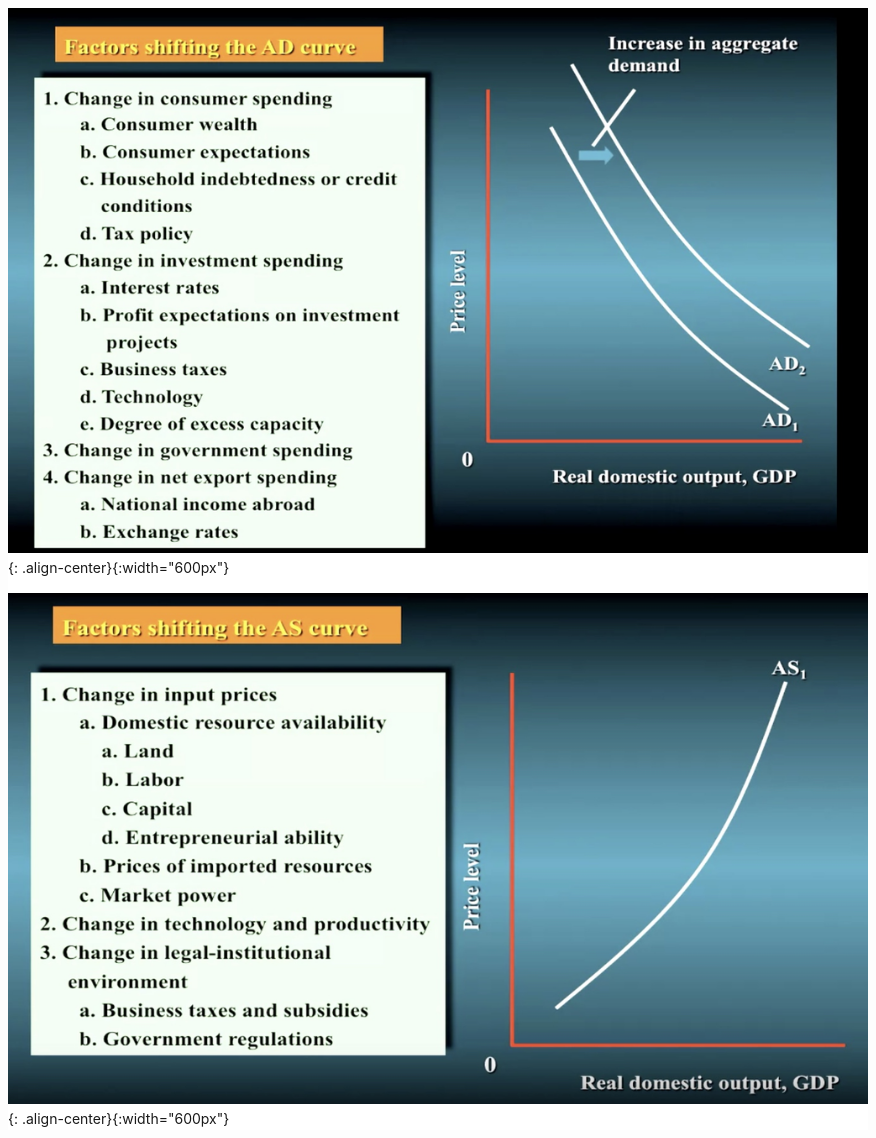 ![](/media/16488648735927/16488650826768.jpg){: .align-center}{:width="600px"}

![](/media/16488648735927/16488650959118.jpg){: .align-center}{:width="600px"}
